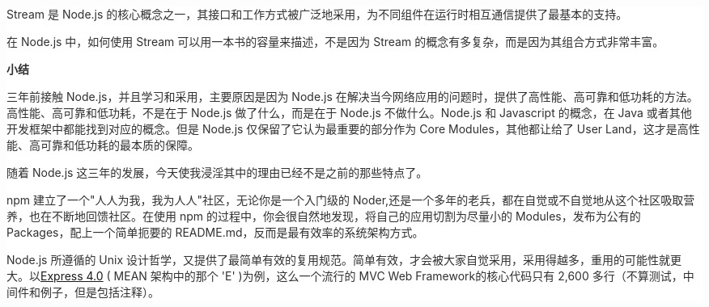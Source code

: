 </div>

<div style="color: #303030; font-size: 14px; line-height: 20px;">

Stream 是 Node.js
的核心概念之一，其接口和工作方式被广泛地采用，为不同组件在运行时相互通信提供了最基本的支持。

</div>

<div style="color: #303030; font-size: 14px; line-height: 20px;">

在 Node.js 中，如何使用 Stream 可以用一本书的容量来描述，不是因为 Stream
的概念有多复杂，而是因为其组合方式非常丰富。

</div>

<div style="color: #303030; font-size: 14px; line-height: 20px;">

**小结**

</div>

<div style="color: #303030; font-size: 14px; line-height: 20px;">

三年前接触 Node.js，并且学习和采用，主要原因是因为 Node.js
在解决当今网络应用的问题时，提供了高性能、高可靠和低功耗的方法。高性能、高可靠和低功耗，不是在于
Node.js 做了什么，而是在于 Node.js 不做什么。Node.js 和 Javascript
的概念，在 Java 或者其他开发框架中都能找到对应的概念。但是 Node.js
仅保留了它认为最重要的部分作为 Core Modules，其他都让给了 User
Land，这才是高性能、高可靠和低功耗的最本质的保障。

</div>

<div style="color: #303030; font-size: 14px; line-height: 20px;">

随着 Node.js
这三年的发展，今天使我浸淫其中的理由已经不是之前的那些特点了。

</div>

<div style="color: #303030; font-size: 14px; line-height: 20px;">

npm 建立了一个"人人为我，我为人人"社区，无论你是一个入门级的
Noder,还是一个多年的老兵，都在自觉或不自觉地从这个社区吸取营养，也在不断地回馈社区。在使用
npm 的过程中，你会很自然地发现，将自己的应用切割为尽量小的
Modules，发布为公有的 Packages，配上一个简单扼要的
README.md，反而是最有效率的系统架构方式。

</div>

<div style="color: #303030; font-size: 14px; line-height: 20px;">

Node.js 所遵循的 Unix
设计哲学，又提供了最简单有效的复用规范。简单有效，才会被大家自觉采用，采用得越多，重用的可能性就更大。以[Express
4.0](https://github.com/visionmedia/express) ( MEAN 架构中的那个 'E'
)为例，这么一个流行的 MVC Web Framework的核心代码只有 2,600
多行（不算测试，中间件和例子，但是包括注释）。

</div>

<div style="color: #303030; font-size: 14px; line-height: 20px;">
